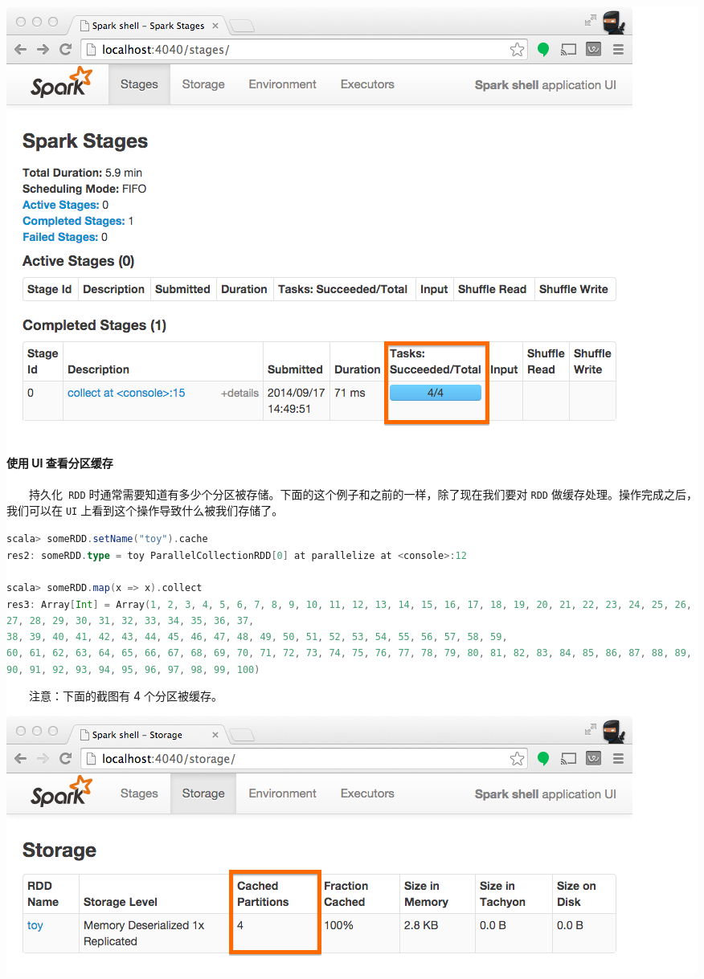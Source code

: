 ![](/img/posts/partitions-as-tasks.png)

#### 使用 UI 查看分区缓存

&emsp;&emsp;持久化` RDD` 时通常需要知道有多少个分区被存储。下面的这个例子和之前的一样，除了现在我们要对 `RDD` 做缓存处理。操作完成之后，我们可以在 `UI` 上看到这个操作导致什么被我们存储了。

```scala
scala> someRDD.setName("toy").cache
res2: someRDD.type = toy ParallelCollectionRDD[0] at parallelize at <console>:12

scala> someRDD.map(x => x).collect
res3: Array[Int] = Array(1, 2, 3, 4, 5, 6, 7, 8, 9, 10, 11, 12, 13, 14, 15, 16, 17, 18, 19, 20, 21, 22, 23, 24, 25, 26, 27, 28, 29, 30, 31, 32, 33, 34, 35, 36, 37,
38, 39, 40, 41, 42, 43, 44, 45, 46, 47, 48, 49, 50, 51, 52, 53, 54, 55, 56, 57, 58, 59,
60, 61, 62, 63, 64, 65, 66, 67, 68, 69, 70, 71, 72, 73, 74, 75, 76, 77, 78, 79, 80, 81, 82, 83, 84, 85, 86, 87, 88, 89, 90, 91, 92, 93, 94, 95, 96, 97, 98, 99, 100)
```

&emsp;&emsp;注意：下面的截图有 4 个分区被缓存。

![](/img/posts/cached-partitions.png)
